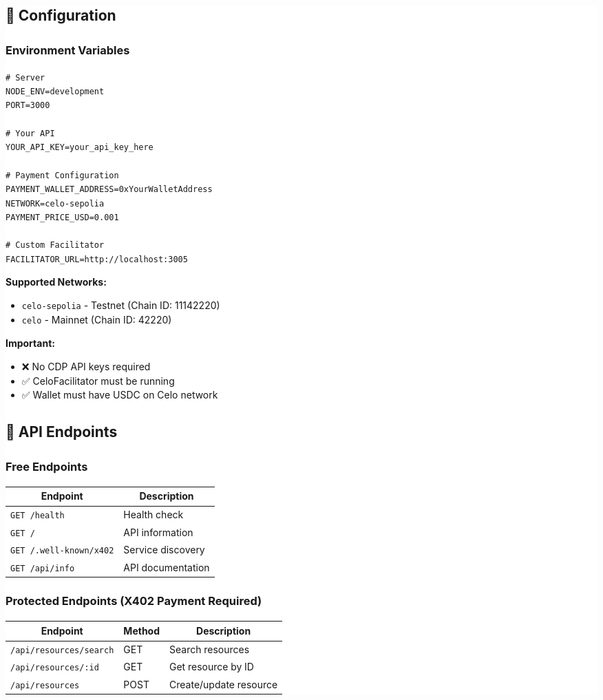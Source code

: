 ## 🔧 Configuration

### Environment Variables

```env
# Server
NODE_ENV=development
PORT=3000

# Your API
YOUR_API_KEY=your_api_key_here

# Payment Configuration
PAYMENT_WALLET_ADDRESS=0xYourWalletAddress
NETWORK=celo-sepolia
PAYMENT_PRICE_USD=0.001

# Custom Facilitator
FACILITATOR_URL=http://localhost:3005
```

**Supported Networks:**
- `celo-sepolia` - Testnet (Chain ID: 11142220)
- `celo` - Mainnet (Chain ID: 42220)

**Important:**
- ❌ No CDP API keys required
- ✅ CeloFacilitator must be running
- ✅ Wallet must have USDC on Celo network

## 📖 API Endpoints

### Free Endpoints

| Endpoint | Description |
|----------|-------------|
| `GET /health` | Health check |
| `GET /` | API information |
| `GET /.well-known/x402` | Service discovery |
| `GET /api/info` | API documentation |

### Protected Endpoints (X402 Payment Required)

| Endpoint | Method | Description |
|----------|--------|-------------|
| `/api/resources/search` | GET | Search resources |
| `/api/resources/:id` | GET | Get resource by ID |
| `/api/resources` | POST | Create/update resource |
